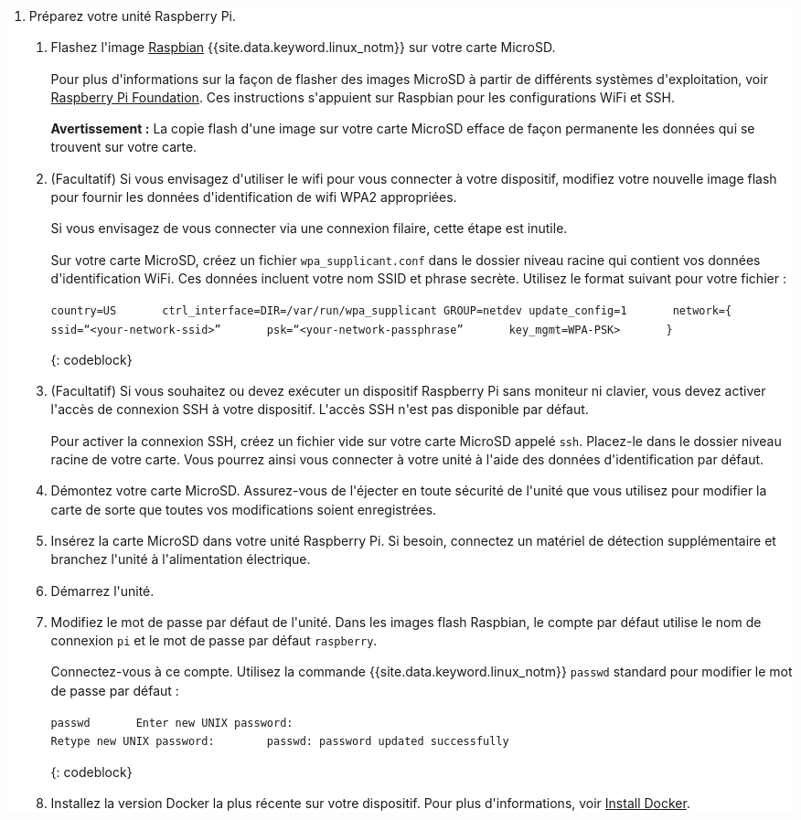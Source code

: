 1. Préparez votre unité Raspberry Pi.
   1. Flashez l'image [Raspbian](https://www.raspberrypi.org/downloads/raspbian/) {{site.data.keyword.linux_notm}} sur votre carte MicroSD.

      Pour plus d'informations sur la façon de flasher des images MicroSD à partir de différents systèmes d'exploitation, voir [Raspberry Pi Foundation](https://www.raspberrypi.org/documentation/installation/installing-images/README.md).
      Ces instructions s'appuient sur Raspbian pour les configurations WiFi et SSH.  

      **Avertissement :** La copie flash d'une image sur votre carte MicroSD efface de façon permanente les données qui se trouvent sur votre carte.

   2. (Facultatif) Si vous envisagez d'utiliser le wifi pour vous connecter à votre dispositif, modifiez votre nouvelle image flash pour fournir les données d'identification de wifi WPA2 appropriées. 

      Si vous envisagez de vous connecter via une connexion filaire, cette étape est inutile.  

      Sur votre carte MicroSD, créez un fichier `wpa_supplicant.conf` dans le dossier niveau racine qui contient vos données d'identification WiFi. Ces données incluent votre nom SSID et phrase secrète. Utilisez le format suivant pour votre fichier : 
      
      ```
      country=US       ctrl_interface=DIR=/var/run/wpa_supplicant GROUP=netdev update_config=1       network={
      ssid=“<your-network-ssid>”       psk=“<your-network-passphrase”       key_mgmt=WPA-PSK>       }
      ```
      {: codeblock}

   3. (Facultatif) Si vous souhaitez ou devez exécuter un dispositif Raspberry Pi sans moniteur ni clavier, vous devez activer l'accès de connexion SSH à votre dispositif. L'accès SSH n'est pas disponible par défaut.

      Pour activer la connexion SSH, créez un fichier vide sur votre carte MicroSD appelé `ssh`. Placez-le dans le dossier niveau racine de votre carte. Vous pourrez ainsi vous connecter à votre unité à l'aide des données d'identification par défaut. 

   4. Démontez votre carte MicroSD. Assurez-vous de l'éjecter en toute sécurité de l'unité que vous utilisez pour modifier la carte de sorte que toutes vos modifications soient enregistrées.

   5. Insérez la carte MicroSD dans votre unité Raspberry Pi. Si besoin, connectez un matériel de détection supplémentaire et branchez l'unité à l'alimentation électrique.

   6. Démarrez l'unité.

   7. Modifiez le mot de passe par défaut de l'unité. Dans les images flash Raspbian, le compte par défaut utilise le nom de connexion `pi` et le mot de passe par défaut `raspberry`.

      Connectez-vous à ce compte. Utilisez la commande {{site.data.keyword.linux_notm}} `passwd` standard pour modifier le mot de passe par défaut :

      ```
      passwd       Enter new UNIX password:  
      Retype new UNIX password:        passwd: password updated successfully
      ```
      {: codeblock}
     
   8. Installez la version Docker la plus récente sur votre dispositif. Pour plus d'informations, voir [Install Docker](https://docs.docker.com/engine/install/debian/). 
